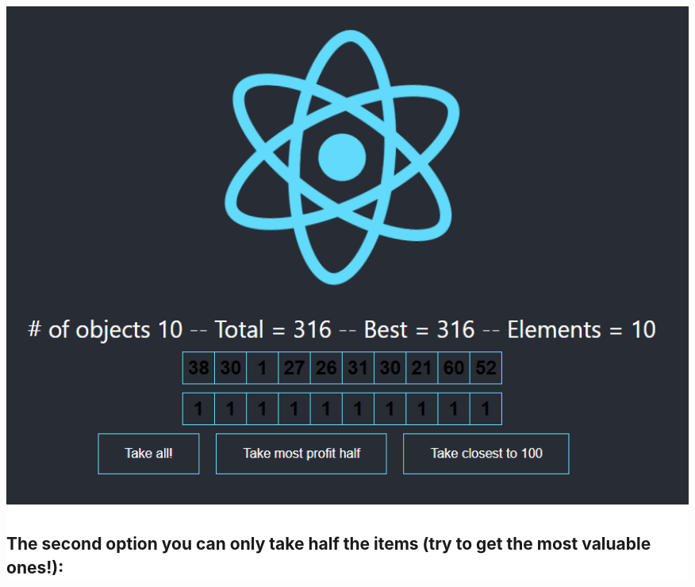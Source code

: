 <img src="/takeall.PNG" width=1000>

## The second option you can only take half the items (try to get the most valuable ones!):